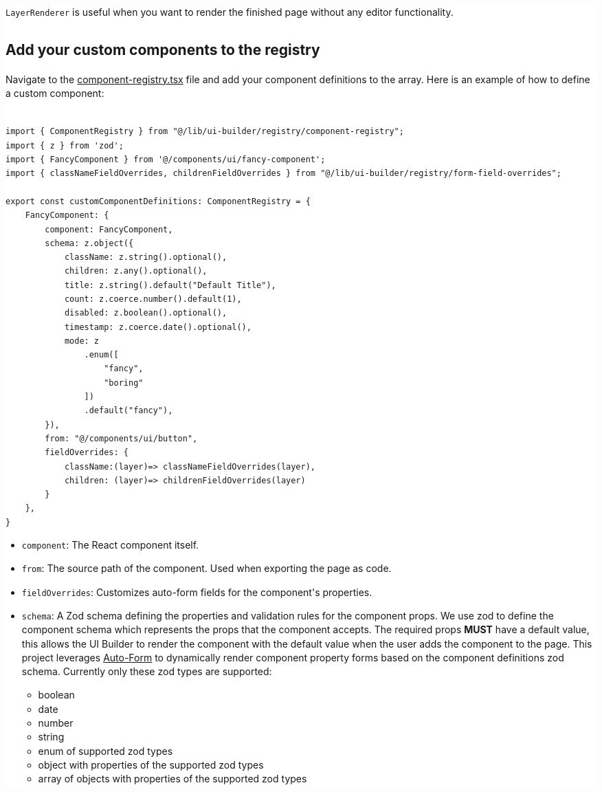 `LayerRenderer` is useful when you want to render the finished page without any editor functionality.

## Add your custom components to the registry

Navigate to the [component-registry.tsx](lib/ui-builder/registry/component-registry.tsx) file and add your component definitions to the array. Here is an example of how to define a custom component:

```tsx

import { ComponentRegistry } from "@/lib/ui-builder/registry/component-registry";
import { z } from 'zod';
import { FancyComponent } from '@/components/ui/fancy-component';
import { classNameFieldOverrides, childrenFieldOverrides } from "@/lib/ui-builder/registry/form-field-overrides";

export const customComponentDefinitions: ComponentRegistry = {
    FancyComponent: {
        component: FancyComponent,
        schema: z.object({
            className: z.string().optional(),
            children: z.any().optional(),
            title: z.string().default("Default Title"),
            count: z.coerce.number().default(1),
            disabled: z.boolean().optional(),
            timestamp: z.coerce.date().optional(),
            mode: z
                .enum([
                    "fancy",
                    "boring"
                ])
                .default("fancy"),
        }),
        from: "@/components/ui/button",
        fieldOverrides: {
            className:(layer)=> classNameFieldOverrides(layer),
            children: (layer)=> childrenFieldOverrides(layer)
        }
    },
}

```

- `component`: The React component itself.
- `from`: The source path of the component. Used when exporting the page as code.
- `fieldOverrides`: Customizes auto-form fields for the component's properties.

- `schema`: A Zod schema defining the properties and validation rules for the component props. We use zod to define the component schema which represents the props that the component accepts. The required props **MUST** have a default value, this allows the UI Builder to render the component with the default value when the user adds the component to the page. This project leverages [Auto-Form](https://github.com/vantezzen/auto-form) to dynamically render component property forms based on the component definitions zod schema. Currently only these zod types are supported:
    - boolean
    - date
    - number
    - string
    - enum of supported zod types
    - object with properties of the supported zod types
    - array of objects with properties of the supported zod types
